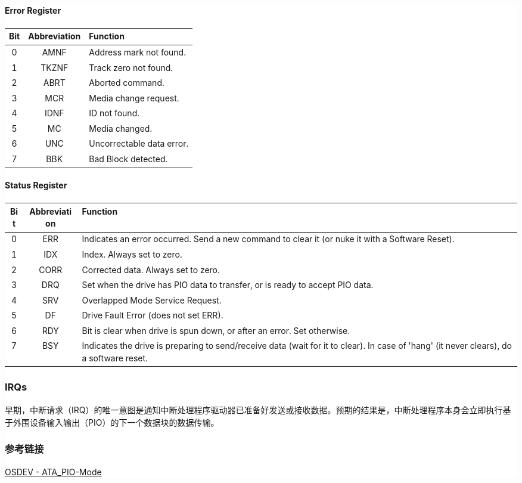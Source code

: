 #### Error Register

| Bit | Abbreviation | Function |
|:---:|:---:|:---|
| 0 | AMNF | Address mark not found. |
| 1 | TKZNF | Track zero not found. |
| 2 | ABRT | Aborted command. |
| 3 | MCR | Media change request. |
| 4 | IDNF | ID not found. |
| 5 | MC | Media changed. |
| 6 | UNC | Uncorrectable data error. |
| 7 | BBK | Bad Block detected. |

#### Status Register

| Bit | Abbreviation | Function |
|:---:|:---:|:---|
| 0 | ERR | Indicates an error occurred. Send a new command to clear it (or nuke it with a Software Reset). |
| 1 | IDX | Index. Always set to zero. |
| 2 | CORR | Corrected data. Always set to zero. |
| 3 | DRQ | Set when the drive has PIO data to transfer, or is ready to accept PIO data. |
| 4 | SRV | Overlapped Mode Service Request. |
| 5 | DF | Drive Fault Error (does not set ERR). |
| 6 | RDY | Bit is clear when drive is spun down, or after an error. Set otherwise. |
| 7 | BSY | Indicates the drive is preparing to send/receive data (wait for it to clear). In case of 'hang' (it never clears), do a software reset. |

### IRQs

早期，中断请求（IRQ）的唯一意图是通知中断处理程序驱动器已准备好发送或接收数据。预期的结果是，中断处理程序本身会立即执行基于外围设备输入输出（PIO）的下一个数据块的数据传输。

### 参考链接

[OSDEV - ATA_PIO-Mode](https://wiki.osdev.org/ATA_PIO_Mode)